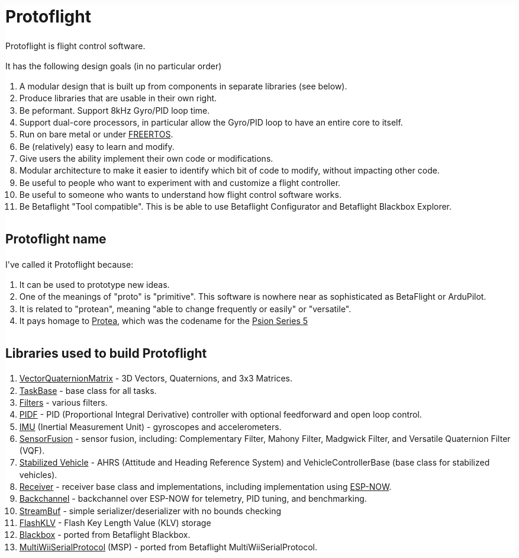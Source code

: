 # Protoflight

Protoflight is flight control software.

It has the following design goals (in no particular order)

1. A modular design that is built up from components in separate libraries (see below).
2. Produce libraries that are usable in their own right.
3. Be peformant. Support 8kHz Gyro/PID loop time.
4. Support dual-core processors, in particular allow the Gyro/PID loop to have an entire core to itself.
5. Run on bare metal or under [FREERTOS](https://www.freertos.org/).
6. Be (relatively) easy to learn and modify.
7. Give users the ability implement their own code or modifications.
8. Modular architecture to make it easier to identify which bit of code to modify, without impacting other code.
9. Be useful to people who want to experiment with and customize a flight controller.
10. Be useful to someone who wants to understand how flight control software works.
11. Be Betaflight "Tool compatible". This is be able to use Betaflight Configurator and Betaflight Blackbox Explorer.

## Protoflight name

I've called it Protoflight because:

1. It can be used to prototype new ideas.
2. One of the meanings of "proto" is "primitive". This software is nowhere near as sophisticated as BetaFlight or ArduPilot.
3. It is related to "protean", meaning "able to change frequently or easily" or "versatile".
4. It pays homage to [Protea](https://en.wikipedia.org/wiki/Protea), which was the codename for the [Psion Series 5](https://en.wikipedia.org/wiki/Psion_Series_5)

## Libraries used to build Protoflight

1. [VectorQuaternionMatrix](https://github.com/martinbudden/Library-VectorQuaternionMatrix.git) - 3D Vectors, Quaternions, and 3x3 Matrices.
2. [TaskBase](https://github.com/martinbudden/Library-TaskBase.git) - base class for all tasks.
3. [Filters](https://github.com/martinbudden/Library-Filters.git) - various filters.
4. [PIDF](https://github.com/martinbudden/Library-PIDF.git) - PID (Proportional Integral Derivative) controller with optional feedforward and open loop control.
5. [IMU](https://github.com/martinbudden/Library-IMU.git) (Inertial Measurement Unit) - gyroscopes and accelerometers.
6. [SensorFusion](https://github.com/martinbudden/Library-SensorFusion.git) - sensor fusion, including: Complementary Filter,
   Mahony Filter, Madgwick Filter, and Versatile Quaternion Filter (VQF).
7. [Stabilized Vehicle](https://github.com/martinbudden/Library-StabilizedVehicle.git) - AHRS (Attitude and Heading Reference System)
   and VehicleControllerBase (base class for stabilized vehicles).
8. [Receiver](https://github.com/martinbudden/Library-Receiver.git) - receiver base class and implementations, including implementation using [ESP-NOW](https://docs.espressif.com/projects/esp-idf/en/stable/esp32/api-reference/network/esp_now.html).
9. [Backchannel](https://github.com/martinbudden/Library-Backchannel.git) - backchannel over ESP-NOW for telemetry, PID tuning, and benchmarking.
10. [StreamBuf](https://github.com/martinbudden/Library-Filters.git) - simple serializer/deserializer with no bounds checking
11. [FlashKLV](https://github.com/martinbudden/Library-FlashKLV.git) - Flash Key Length Value (KLV) storage
12. [Blackbox](https://github.com/martinbudden/Library-Blackbox.git) - ported from Betaflight Blackbox.
13. [MultiWiiSerialProtocol](https://github.com/martinbudden/Library-MultiWiiSerialProtocol.git) (MSP) - ported from Betaflight MultiWiiSerialProtocol.
